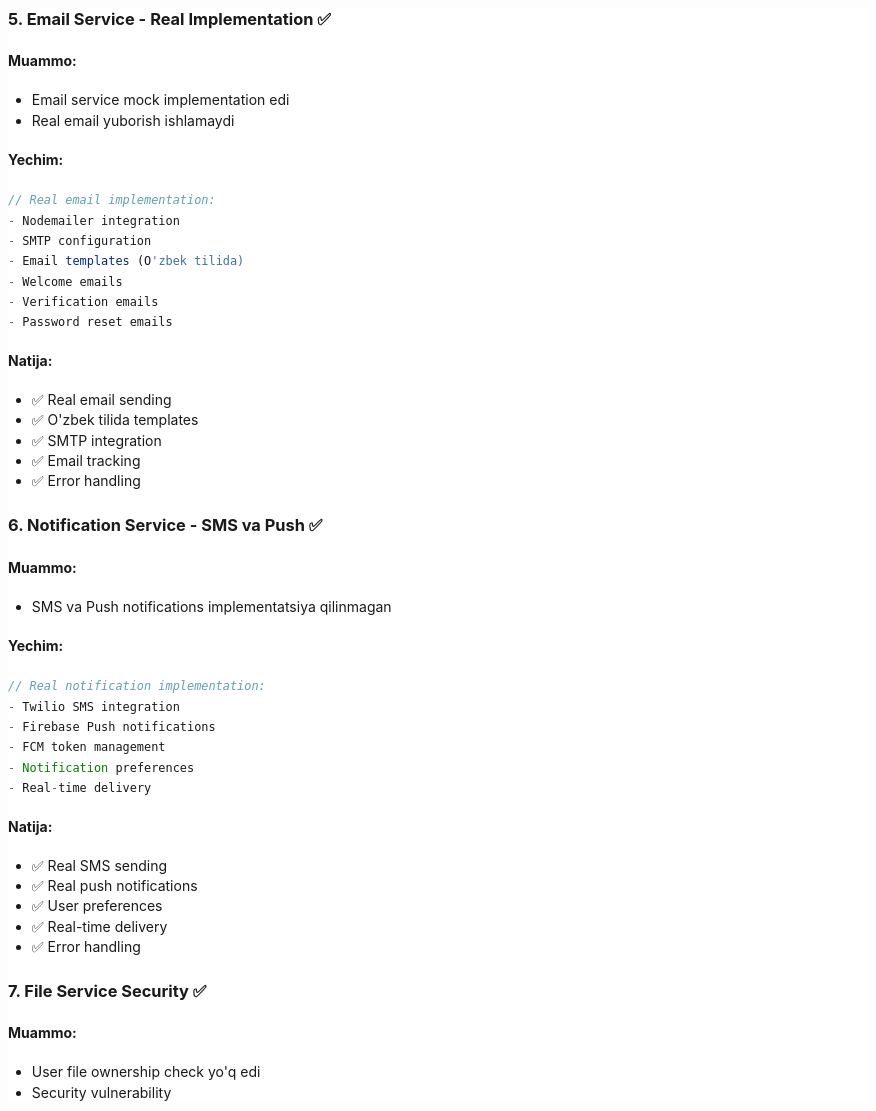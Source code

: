 ### 5. **Email Service - Real Implementation** ✅

#### **Muammo:**
- Email service mock implementation edi
- Real email yuborish ishlamaydi

#### **Yechim:**
```typescript
// Real email implementation:
- Nodemailer integration
- SMTP configuration
- Email templates (O'zbek tilida)
- Welcome emails
- Verification emails
- Password reset emails
```

#### **Natija:**
- ✅ Real email sending
- ✅ O'zbek tilida templates
- ✅ SMTP integration
- ✅ Email tracking
- ✅ Error handling

### 6. **Notification Service - SMS va Push** ✅

#### **Muammo:**
- SMS va Push notifications implementatsiya qilinmagan

#### **Yechim:**
```typescript
// Real notification implementation:
- Twilio SMS integration
- Firebase Push notifications
- FCM token management
- Notification preferences
- Real-time delivery
```

#### **Natija:**
- ✅ Real SMS sending
- ✅ Real push notifications
- ✅ User preferences
- ✅ Real-time delivery
- ✅ Error handling

### 7. **File Service Security** ✅

#### **Muammo:**
- User file ownership check yo'q edi
- Security vulnerability
